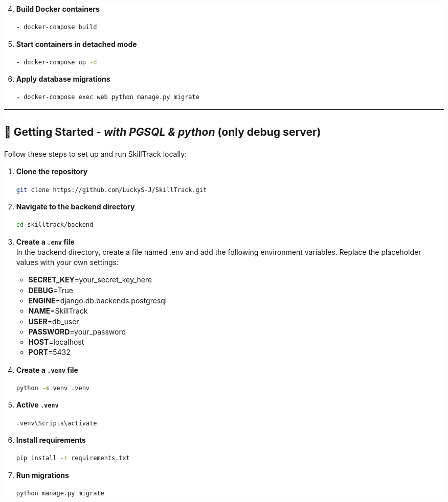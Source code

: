
4. **Build Docker containers**
    ```bash
   - docker-compose build
   
6. **Start containers in detached mode**
    ```bash
   - docker-compose up -d
   
7. **Apply database migrations**
    ```bash
   - docker-compose exec web python manage.py migrate

---

## 🐍 Getting Started - *with PGSQL & python* (only debug server)
Follow these steps to set up and run SkillTrack locally:

1. **Clone the repository**  
    ```bash
   git clone https://github.com/LuckyS-J/SkillTrack.git

2. **Navigate to the backend directory**  
    ```bash
   cd skilltrack/backend

3. **Create a `.env` file**  
   In the backend directory, create a file named .env and add the following environment variables. Replace the placeholder values with your own settings:

   - **SECRET_KEY**=your_secret_key_here
   - **DEBUG**=True
   - **ENGINE**=django.db.backends.postgresql
   - **NAME**=SkillTrack
   - **USER**=db_user
   - **PASSWORD**=your_password
   - **HOST**=localhost
   - **PORT**=5432

4. **Create a `.venv` file**  
    ```bash
   python -m venv .venv

5. **Active `.venv`**  
    ```bash
   .venv\Scripts\activate

5. **Install requirements**  
    ```bash
   pip install -r requirements.txt

6. **Run migrations**
    ```bash
   python manage.py migrate
   